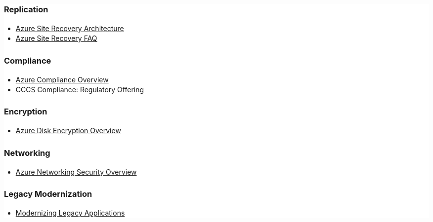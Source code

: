 ### Replication

- [Azure Site Recovery Architecture](https://learn.microsoft.com/en-us/azure/site-recovery/azure-to-azure-architecture)
- [Azure Site Recovery FAQ](https://learn.microsoft.com/en-us/azure/site-recovery/azure-to-azure-common-questions)

### Compliance

- [Azure Compliance Overview](https://learn.microsoft.com/en-us/azure/compliance/)
- [CCCS Compliance: Regulatory Offering](https://learn.microsoft.com/en-us/compliance/regulatory/offering-cccs-medium)

### Encryption

- [Azure Disk Encryption Overview](https://learn.microsoft.com/en-us/azure/virtual-machines/windows/disk-encryption-overview)

### Networking

- [Azure Networking Security Overview](https://learn.microsoft.com/en-us/azure/security/fundamentals/network-overview)

### Legacy Modernization

- [Modernizing Legacy Applications](https://www.oreilly.com/library/view/modernizing-legacy-applications/9781804616659/)
